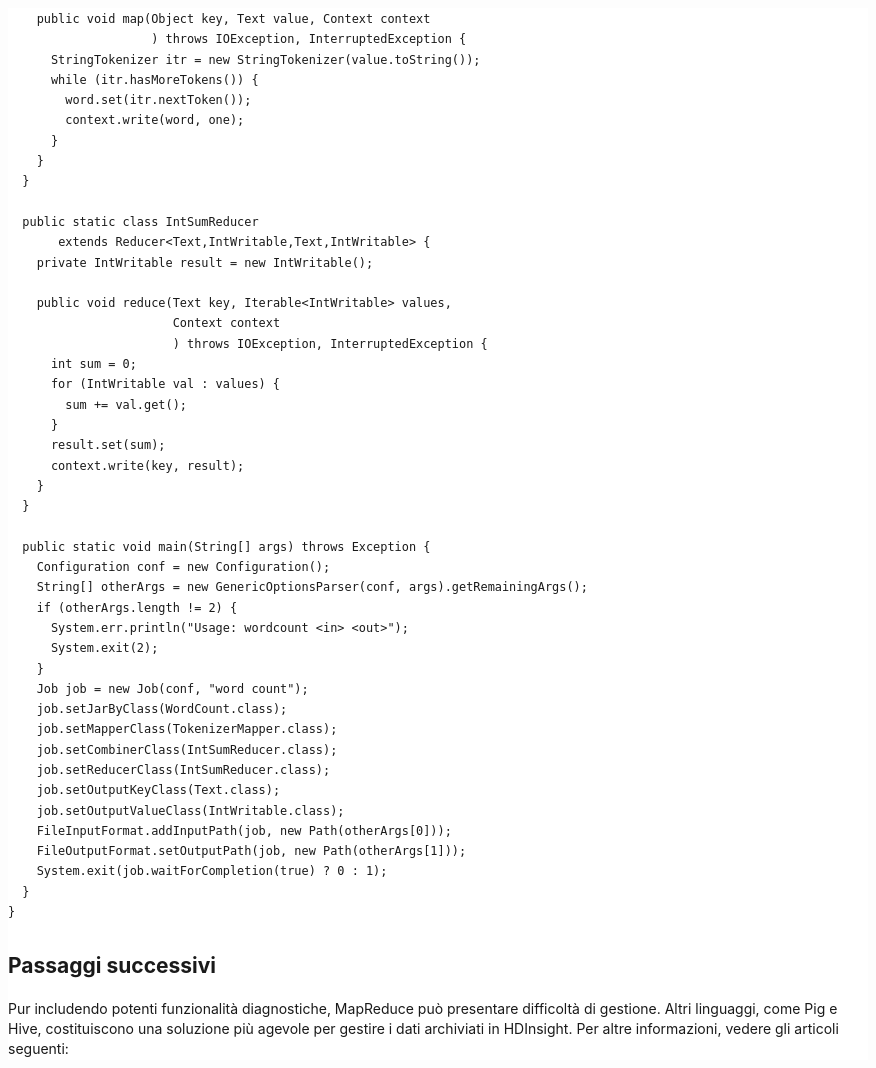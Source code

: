 	    public void map(Object key, Text value, Context context
	                    ) throws IOException, InterruptedException {
	      StringTokenizer itr = new StringTokenizer(value.toString());
	      while (itr.hasMoreTokens()) {
	        word.set(itr.nextToken());
	        context.write(word, one);
	      }
	    }
	  }
	  
	  public static class IntSumReducer 
	       extends Reducer<Text,IntWritable,Text,IntWritable> {
	    private IntWritable result = new IntWritable();
	
	    public void reduce(Text key, Iterable<IntWritable> values, 
	                       Context context
	                       ) throws IOException, InterruptedException {
	      int sum = 0;
	      for (IntWritable val : values) {
	        sum += val.get();
	      }
	      result.set(sum);
	      context.write(key, result);
	    }
	  }
	
	  public static void main(String[] args) throws Exception {
	    Configuration conf = new Configuration();
	    String[] otherArgs = new GenericOptionsParser(conf, args).getRemainingArgs();
	    if (otherArgs.length != 2) {
	      System.err.println("Usage: wordcount <in> <out>");
	      System.exit(2);
	    }
	    Job job = new Job(conf, "word count");
	    job.setJarByClass(WordCount.class);
	    job.setMapperClass(TokenizerMapper.class);
	    job.setCombinerClass(IntSumReducer.class);
	    job.setReducerClass(IntSumReducer.class);
	    job.setOutputKeyClass(Text.class);
	    job.setOutputValueClass(IntWritable.class);
	    FileInputFormat.addInputPath(job, new Path(otherArgs[0]));
	    FileOutputFormat.setOutputPath(job, new Path(otherArgs[1]));
	    System.exit(job.waitForCompletion(true) ? 0 : 1);
	  }
	}
 


## <a id="nextsteps"></a>Passaggi successivi
Pur includendo potenti funzionalità diagnostiche, MapReduce può presentare difficoltà di gestione. Altri linguaggi, come Pig e Hive, costituiscono una soluzione più agevole per gestire i dati archiviati in HDInsight. Per altre informazioni, vedere gli articoli seguenti:


[hdinsight-upload-data]: ../hdinsight-upload-data/
[hdinsight-get-started]: ../hdinsight-get-started/
[hdinsight-develop-MapReduce-jobs]: ../hdinsight-develop-deploy-java-mapreduce/
[hdinsight-develop-streaming]: ../hdinsight-hadoop-develop-deploy-streaming-jobs/
[hdinsight-use-hive]: ../hdinsight-use-hive/
[hdinsight-use-pig]: ../hdinsight-use-pig/
[hdinsight-samples]: ../hdinsight-run-samples/
[hdinsight-provision]: ../hdinsight-provision-clusters/
[powershell-install-configure]: ../install-and-configure-powershell/
[image-hdi-wordcountdiagram]: ./media/hdinsight-get-started/HDI.WordCountDiagram.gif